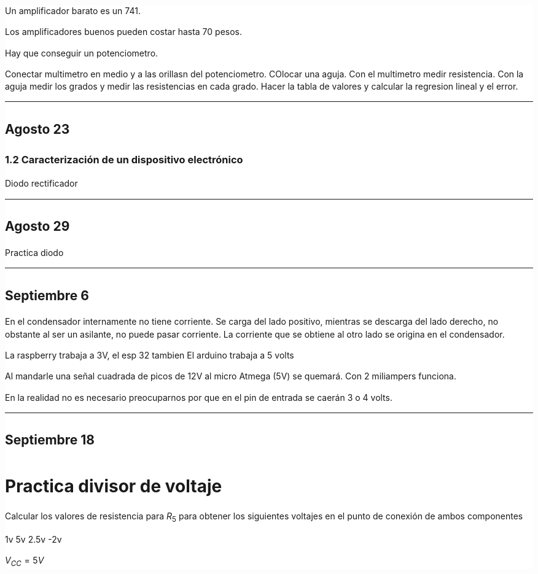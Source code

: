 Un amplificador barato es un 741.

Los amplificadores buenos pueden costar hasta 70 pesos.

Hay que conseguir un potenciometro.

Conectar multimetro en medio y a las orillasn del potenciometro. COlocar una aguja.
Con el multimetro medir resistencia.
Con la aguja medir los grados y medir las resistencias en cada grado.
Hacer la tabla de valores y calcular la regresion lineal y el error.


---

Agosto 23
---
### 1.2 Caracterización de un dispositivo electrónico
Diodo rectificador


---

Agosto 29
---
Practica diodo

---

Septiembre 6
---
En el condensador internamente no tiene corriente. Se carga del lado positivo, mientras se descarga del lado derecho, no obstante al ser un asilante, no puede pasar corriente. La corriente que se obtiene al otro lado se origina en el condensador.

La raspberry trabaja a 3V, el esp 32 tambien
El arduino trabaja a 5 volts


Al mandarle una señal cuadrada de picos de 12V al micro Atmega (5V) se quemará.
Con 2 miliampers funciona.

En la realidad no es necesario preocuparnos por que en el pin de entrada se caerán 3 o 4 volts.


---

Septiembre 18
---
# Practica divisor de voltaje
Calcular los valores de resistencia para $R_5$ para obtener los siguientes voltajes en el punto de conexión 
de ambos componentes  
 
1v 5v 2.5v -2v 
 
$V_{CC} = 5V$
